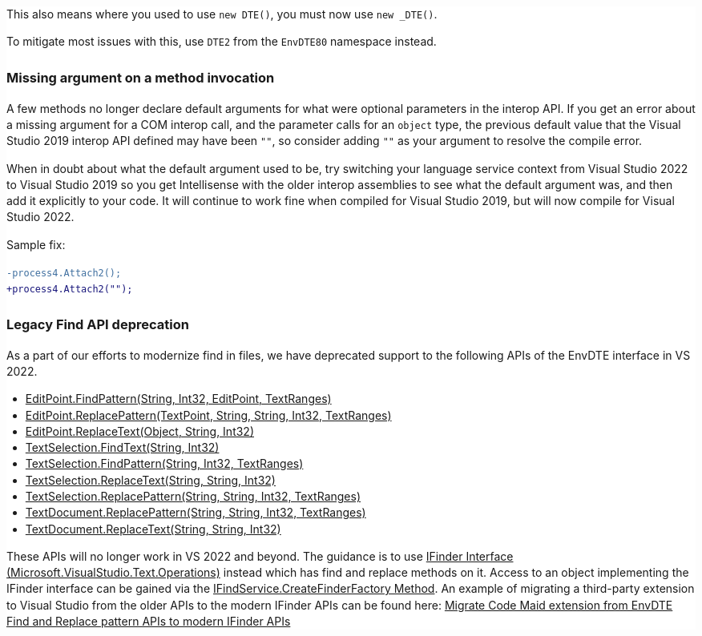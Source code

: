 This also means where you used to use `new DTE()`, you must now use `new _DTE()`.

To mitigate most issues with this, use `DTE2` from the `EnvDTE80` namespace instead.

### Missing argument on a method invocation

A few methods no longer declare default arguments for what were optional parameters in the interop API. If you get an error about a missing argument for a COM interop call, and the parameter calls for an `object` type, the previous default value that the Visual Studio 2019 interop API defined may have been `""`, so consider adding `""` as your argument to resolve the compile error.

When in doubt about what the default argument used to be, try switching your language service context from Visual Studio 2022 to Visual Studio 2019 so you get Intellisense with the older interop assemblies to see what the default argument was, and then add it explicitly to your code. It will continue to work fine when compiled for Visual Studio 2019, but will now compile for Visual Studio 2022.

Sample fix:

```diff
-process4.Attach2();
+process4.Attach2("");
```

### Legacy Find API deprecation

As a part of our efforts to modernize find in files, we have deprecated support to the following APIs of the EnvDTE interface in VS 2022.

- [EditPoint.FindPattern(String, Int32, EditPoint, TextRanges)](/dotnet/api/envdte.editpoint.findpattern?view=visualstudiosdk-2019&preserve-view=true)
- [EditPoint.ReplacePattern(TextPoint, String, String, Int32, TextRanges)](/dotnet/api/envdte.editpoint.replacepattern?view=visualstudiosdk-2019&preserve-view=true)
- [EditPoint.ReplaceText(Object, String, Int32)](/dotnet/api/envdte.editpoint.replacetext?view=visualstudiosdk-2019&preserve-view=true)
- [TextSelection.FindText(String, Int32)](/dotnet/api/envdte.textselection.findtext?view=visualstudiosdk-2019&preserve-view=true#EnvDTE_TextSelection_FindText_System_String_System_Int32_)
- [TextSelection.FindPattern(String, Int32, TextRanges)](/dotnet/api/envdte.textselection.findpattern?view=visualstudiosdk-2019&preserve-view=true)
- [TextSelection.ReplaceText(String, String, Int32)](/dotnet/api/envdte.textselection.replacetext?view=visualstudiosdk-2019&preserve-view=true)
- [TextSelection.ReplacePattern(String, String, Int32, TextRanges)](/dotnet/api/envdte.textselection.replacepattern?view=visualstudiosdk-2019&preserve-view=true)
- [TextDocument.ReplacePattern(String, String, Int32, TextRanges)](/dotnet/api/envdte.textdocument.replacepattern?view=visualstudiosdk-2019&preserve-view=true)
- [TextDocument.ReplaceText(String, String, Int32)](/dotnet/api/envdte.textdocument.replacetext?view=visualstudiosdk-2019&preserve-view=true)

These APIs will no longer work in VS 2022 and beyond. The guidance is to use [IFinder Interface (Microsoft.VisualStudio.Text.Operations)](/dotnet/api/microsoft.visualstudio.text.operations.ifinder?view=visualstudiosdk-2019&preserve-view=true) instead which has find and replace methods on it. Access to an object implementing the IFinder interface can be gained via the [IFindService.CreateFinderFactory Method](/dotnet/api/microsoft.visualstudio.text.operations.ifindservice.createfinderfactory?view=visualstudiosdk-2019&preserve-view=true). An example of migrating a third-party extension to Visual Studio from the older APIs to the modern IFinder APIs can be found here: [Migrate Code Maid extension from EnvDTE Find and Replace pattern APIs to modern IFinder APIs](https://github.com/codecadwallader/codemaid/pull/847/commits/12e226a2ad6e9a4ccec4c3fda1a19db63eef6efd)
